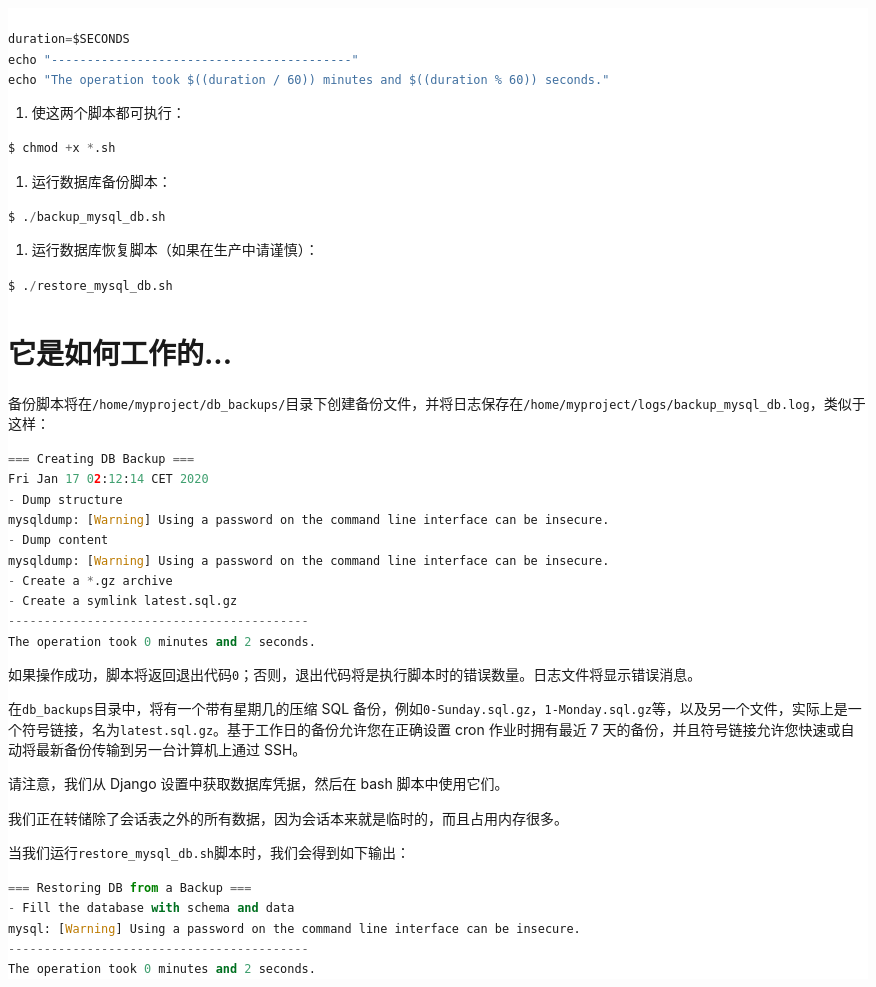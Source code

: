 ```py

duration=$SECONDS
echo "------------------------------------------"
echo "The operation took $((duration / 60)) minutes and $((duration % 60)) seconds."
```

1.  使这两个脚本都可执行：

```py
$ chmod +x *.sh
```

1.  运行数据库备份脚本：

```py
$ ./backup_mysql_db.sh
```

1.  运行数据库恢复脚本（如果在生产中请谨慎）：

```py
$ ./restore_mysql_db.sh
```

# 它是如何工作的...

备份脚本将在`/home/myproject/db_backups/`目录下创建备份文件，并将日志保存在`/home/myproject/logs/backup_mysql_db.log`，类似于这样：

```py
=== Creating DB Backup ===
Fri Jan 17 02:12:14 CET 2020
- Dump structure
mysqldump: [Warning] Using a password on the command line interface can be insecure.
- Dump content
mysqldump: [Warning] Using a password on the command line interface can be insecure.
- Create a *.gz archive
- Create a symlink latest.sql.gz
------------------------------------------
The operation took 0 minutes and 2 seconds.
```

如果操作成功，脚本将返回退出代码`0`；否则，退出代码将是执行脚本时的错误数量。日志文件将显示错误消息。

在`db_backups`目录中，将有一个带有星期几的压缩 SQL 备份，例如`0-Sunday.sql.gz`，`1-Monday.sql.gz`等，以及另一个文件，实际上是一个符号链接，名为`latest.sql.gz`。基于工作日的备份允许您在正确设置 cron 作业时拥有最近 7 天的备份，并且符号链接允许您快速或自动将最新备份传输到另一台计算机上通过 SSH。

请注意，我们从 Django 设置中获取数据库凭据，然后在 bash 脚本中使用它们。

我们正在转储除了会话表之外的所有数据，因为会话本来就是临时的，而且占用内存很多。

当我们运行`restore_mysql_db.sh`脚本时，我们会得到如下输出：

```py
=== Restoring DB from a Backup ===
- Fill the database with schema and data
mysql: [Warning] Using a password on the command line interface can be insecure.
------------------------------------------
The operation took 0 minutes and 2 seconds.
```
